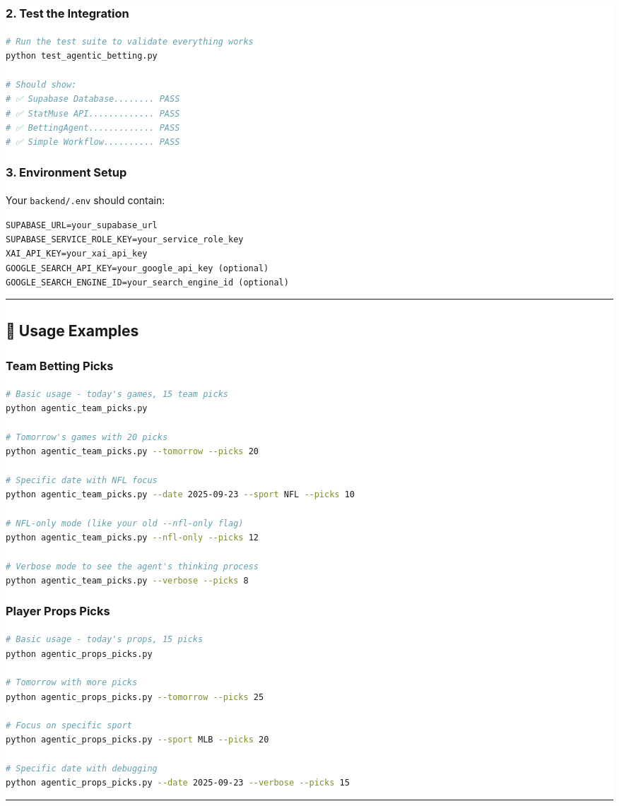 ### **2. Test the Integration**

```bash
# Run the test suite to validate everything works
python test_agentic_betting.py

# Should show:
# ✅ Supabase Database........ PASS
# ✅ StatMuse API............. PASS  
# ✅ BettingAgent............. PASS
# ✅ Simple Workflow.......... PASS
```

### **3. Environment Setup**

Your `backend/.env` should contain:
```env
SUPABASE_URL=your_supabase_url
SUPABASE_SERVICE_ROLE_KEY=your_service_role_key
XAI_API_KEY=your_xai_api_key
GOOGLE_SEARCH_API_KEY=your_google_api_key (optional)
GOOGLE_SEARCH_ENGINE_ID=your_search_engine_id (optional)
```

---

## 🎯 **Usage Examples**

### **Team Betting Picks**

```bash
# Basic usage - today's games, 15 team picks
python agentic_team_picks.py

# Tomorrow's games with 20 picks
python agentic_team_picks.py --tomorrow --picks 20

# Specific date with NFL focus
python agentic_team_picks.py --date 2025-09-23 --sport NFL --picks 10

# NFL-only mode (like your old --nfl-only flag)
python agentic_team_picks.py --nfl-only --picks 12

# Verbose mode to see the agent's thinking process
python agentic_team_picks.py --verbose --picks 8
```

### **Player Props Picks**

```bash
# Basic usage - today's props, 15 picks
python agentic_props_picks.py

# Tomorrow with more picks
python agentic_props_picks.py --tomorrow --picks 25

# Focus on specific sport
python agentic_props_picks.py --sport MLB --picks 20

# Specific date with debugging
python agentic_props_picks.py --date 2025-09-23 --verbose --picks 15
```

---